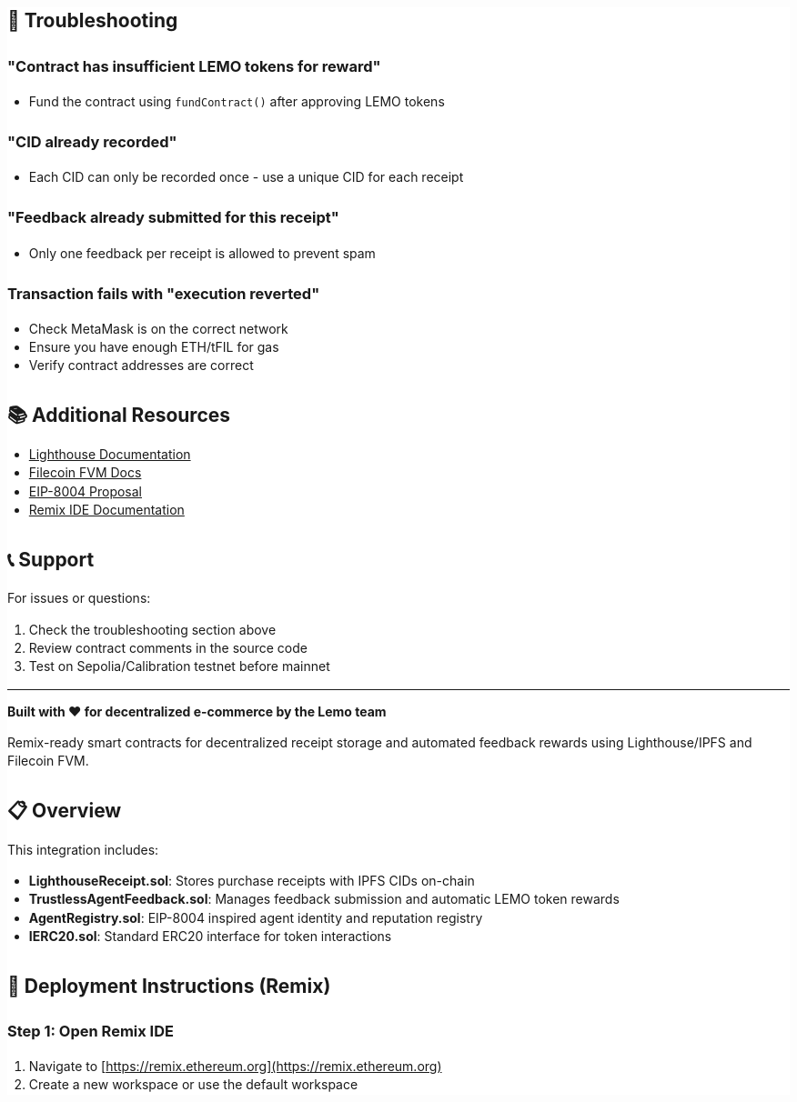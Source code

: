 ## 🐛 Troubleshooting

### "Contract has insufficient LEMO tokens for reward"
- Fund the contract using `fundContract()` after approving LEMO tokens

### "CID already recorded"
- Each CID can only be recorded once - use a unique CID for each receipt

### "Feedback already submitted for this receipt"
- Only one feedback per receipt is allowed to prevent spam

### Transaction fails with "execution reverted"
- Check MetaMask is on the correct network
- Ensure you have enough ETH/tFIL for gas
- Verify contract addresses are correct

## 📚 Additional Resources

- [Lighthouse Documentation](https://docs.lighthouse.storage/)
- [Filecoin FVM Docs](https://docs.filecoin.io/smart-contracts/fundamentals/the-fvm)
- [EIP-8004 Proposal](https://eips.ethereum.org/EIPS/eip-8004)
- [Remix IDE Documentation](https://remix-ide.readthedocs.io/)

## 📞 Support

For issues or questions:
1. Check the troubleshooting section above
2. Review contract comments in the source code
3. Test on Sepolia/Calibration testnet before mainnet

---

**Built with ❤️ for decentralized e-commerce by the Lemo team**


Remix-ready smart contracts for decentralized receipt storage and automated feedback rewards using Lighthouse/IPFS and Filecoin FVM.

## 📋 Overview

This integration includes:
- **LighthouseReceipt.sol**: Stores purchase receipts with IPFS CIDs on-chain
- **TrustlessAgentFeedback.sol**: Manages feedback submission and automatic LEMO token rewards
- **AgentRegistry.sol**: EIP-8004 inspired agent identity and reputation registry
- **IERC20.sol**: Standard ERC20 interface for token interactions

## 🚀 Deployment Instructions (Remix)

### Step 1: Open Remix IDE
1. Navigate to [https://remix.ethereum.org](https://remix.ethereum.org)
2. Create a new workspace or use the default workspace
